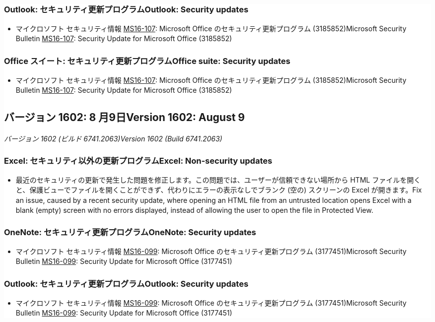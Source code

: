 ### <a name="outlook-security-updates"></a><span data-ttu-id="9a83d-308">Outlook: セキュリティ更新プログラム</span><span class="sxs-lookup"><span data-stu-id="9a83d-308">Outlook: Security updates</span></span>
-   <span data-ttu-id="9a83d-309">マイクロソフト セキュリティ情報 [MS16-107](https://technet.microsoft.com/library/security/ms16-107): Microsoft Office のセキュリティ更新プログラム (3185852)</span><span class="sxs-lookup"><span data-stu-id="9a83d-309">Microsoft Security Bulletin [MS16-107](https://technet.microsoft.com/library/security/ms16-107): Security Update for Microsoft Office (3185852)</span></span>

### <a name="office-suite-security-updates"></a><span data-ttu-id="9a83d-310">Office スイート: セキュリティ更新プログラム</span><span class="sxs-lookup"><span data-stu-id="9a83d-310">Office suite: Security updates</span></span>
-   <span data-ttu-id="9a83d-311">マイクロソフト セキュリティ情報 [MS16-107](https://technet.microsoft.com/library/security/ms16-107): Microsoft Office のセキュリティ更新プログラム (3185852)</span><span class="sxs-lookup"><span data-stu-id="9a83d-311">Microsoft Security Bulletin [MS16-107](https://technet.microsoft.com/library/security/ms16-107): Security Update for Microsoft Office (3185852)</span></span>



## <a name="version-1602-august-9"></a><span data-ttu-id="9a83d-312">バージョン 1602: 8 月9日</span><span class="sxs-lookup"><span data-stu-id="9a83d-312">Version 1602: August 9</span></span>
<span data-ttu-id="9a83d-313">*バージョン 1602 (ビルド 6741.2063)*</span><span class="sxs-lookup"><span data-stu-id="9a83d-313">*Version 1602 (Build 6741.2063)*</span></span>

### <a name="excel-non-security-updates"></a><span data-ttu-id="9a83d-314">Excel: セキュリティ以外の更新プログラム</span><span class="sxs-lookup"><span data-stu-id="9a83d-314">Excel: Non-security updates</span></span>
-   <span data-ttu-id="9a83d-315">最近のセキュリティの更新で発生した問題を修正します。この問題では、ユーザーが信頼できない場所から HTML ファイルを開くと、保護ビューでファイルを開くことができず、代わりにエラーの表示なしでブランク (空の) スクリーンの Excel が開きます。</span><span class="sxs-lookup"><span data-stu-id="9a83d-315">Fix an issue, caused by a recent security update, where opening an HTML file from an untrusted location opens Excel with a blank (empty) screen with no errors displayed, instead of allowing the user to open the file in Protected View.</span></span>

### <a name="onenote-security-updates"></a><span data-ttu-id="9a83d-316">OneNote: セキュリティ更新プログラム</span><span class="sxs-lookup"><span data-stu-id="9a83d-316">OneNote: Security updates</span></span>
-   <span data-ttu-id="9a83d-317">マイクロソフト セキュリティ情報 [MS16-099](https://technet.microsoft.com/library/security/ms16-099): Microsoft Office のセキュリティ更新プログラム (3177451)</span><span class="sxs-lookup"><span data-stu-id="9a83d-317">Microsoft Security Bulletin [MS16-099](https://technet.microsoft.com/library/security/ms16-099): Security Update for Microsoft Office (3177451)</span></span>

### <a name="outlook-security-updates"></a><span data-ttu-id="9a83d-318">Outlook: セキュリティ更新プログラム</span><span class="sxs-lookup"><span data-stu-id="9a83d-318">Outlook: Security updates</span></span>
-   <span data-ttu-id="9a83d-319">マイクロソフト セキュリティ情報 [MS16-099](https://technet.microsoft.com/library/security/ms16-099): Microsoft Office のセキュリティ更新プログラム (3177451)</span><span class="sxs-lookup"><span data-stu-id="9a83d-319">Microsoft Security Bulletin [MS16-099](https://technet.microsoft.com/library/security/ms16-099): Security Update for Microsoft Office (3177451)</span></span>
